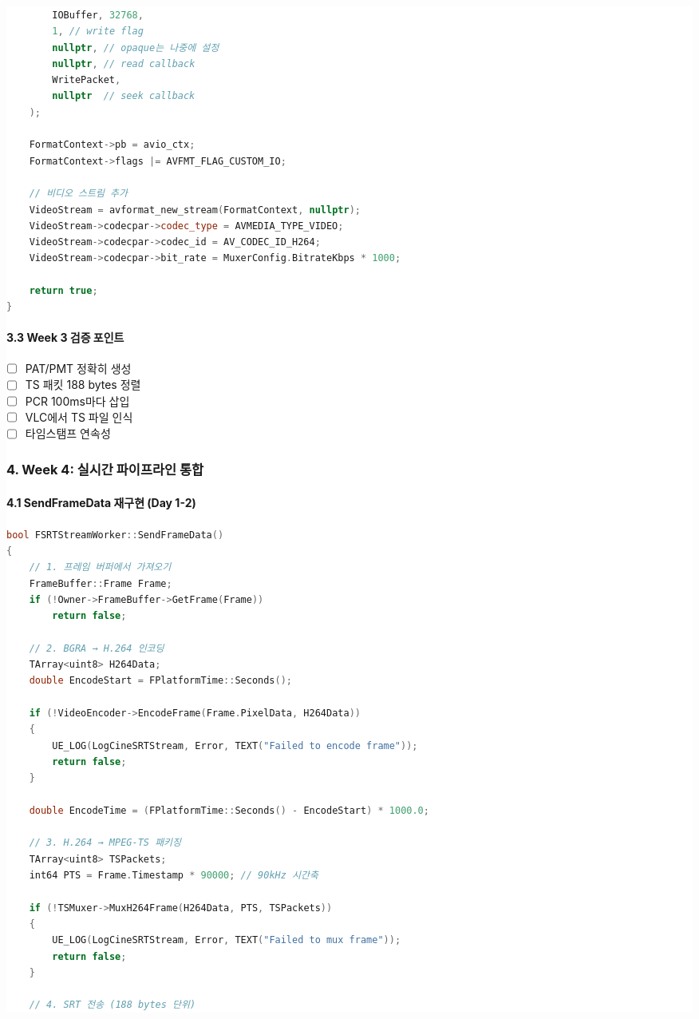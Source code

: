 ```cpp
        IOBuffer, 32768,
        1, // write flag
        nullptr, // opaque는 나중에 설정
        nullptr, // read callback
        WritePacket,
        nullptr  // seek callback
    );
    
    FormatContext->pb = avio_ctx;
    FormatContext->flags |= AVFMT_FLAG_CUSTOM_IO;
    
    // 비디오 스트림 추가
    VideoStream = avformat_new_stream(FormatContext, nullptr);
    VideoStream->codecpar->codec_type = AVMEDIA_TYPE_VIDEO;
    VideoStream->codecpar->codec_id = AV_CODEC_ID_H264;
    VideoStream->codecpar->bit_rate = MuxerConfig.BitrateKbps * 1000;
    
    return true;
}
```

#### 3.3 Week 3 검증 포인트
- [ ] PAT/PMT 정확히 생성
- [ ] TS 패킷 188 bytes 정렬
- [ ] PCR 100ms마다 삽입
- [ ] VLC에서 TS 파일 인식
- [ ] 타임스탬프 연속성

### 4. Week 4: 실시간 파이프라인 통합

#### 4.1 SendFrameData 재구현 (Day 1-2)

```cpp
bool FSRTStreamWorker::SendFrameData()
{
    // 1. 프레임 버퍼에서 가져오기
    FrameBuffer::Frame Frame;
    if (!Owner->FrameBuffer->GetFrame(Frame))
        return false;
    
    // 2. BGRA → H.264 인코딩
    TArray<uint8> H264Data;
    double EncodeStart = FPlatformTime::Seconds();
    
    if (!VideoEncoder->EncodeFrame(Frame.PixelData, H264Data))
    {
        UE_LOG(LogCineSRTStream, Error, TEXT("Failed to encode frame"));
        return false;
    }
    
    double EncodeTime = (FPlatformTime::Seconds() - EncodeStart) * 1000.0;
    
    // 3. H.264 → MPEG-TS 패키징
    TArray<uint8> TSPackets;
    int64 PTS = Frame.Timestamp * 90000; // 90kHz 시간축
    
    if (!TSMuxer->MuxH264Frame(H264Data, PTS, TSPackets))
    {
        UE_LOG(LogCineSRTStream, Error, TEXT("Failed to mux frame"));
        return false;
    }
    
    // 4. SRT 전송 (188 bytes 단위)
```